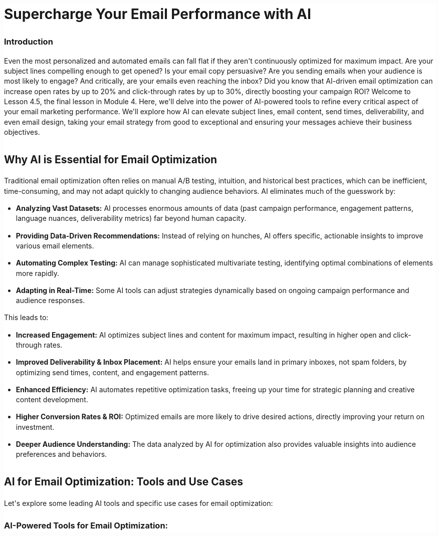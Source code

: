 # Supercharge Your Email Performance with AI

### Introduction

Even the most personalized and automated emails can fall flat if they aren't continuously optimized for maximum impact. Are your subject lines compelling enough to get opened? Is your email copy persuasive? Are you sending emails when your audience is most likely to engage? And critically, are your emails even reaching the inbox? Did you know that AI-driven email optimization can increase open rates by up to 20% and click-through rates by up to 30%, directly boosting your campaign ROI? Welcome to Lesson 4.5, the final lesson in Module 4. Here, we'll delve into the power of AI-powered tools to refine every critical aspect of your email marketing performance. We'll explore how AI can elevate subject lines, email content, send times, deliverability, and even email design, taking your email strategy from good to exceptional and ensuring your messages achieve their business objectives.

## Why AI is Essential for Email Optimization

Traditional email optimization often relies on manual A/B testing, intuition, and historical best practices, which can be inefficient, time-consuming, and may not adapt quickly to changing audience behaviors. AI eliminates much of the guesswork by:

- **Analyzing Vast Datasets:** AI processes enormous amounts of data (past campaign performance, engagement patterns, language nuances, deliverability metrics) far beyond human capacity.

- **Providing Data-Driven Recommendations:** Instead of relying on hunches, AI offers specific, actionable insights to improve various email elements.

- **Automating Complex Testing:** AI can manage sophisticated multivariate testing, identifying optimal combinations of elements more rapidly.

- **Adapting in Real-Time:** Some AI tools can adjust strategies dynamically based on ongoing campaign performance and audience responses.

This leads to:

- **Increased Engagement:** AI optimizes subject lines and content for maximum impact, resulting in higher open and click-through rates.

- **Improved Deliverability & Inbox Placement:** AI helps ensure your emails land in primary inboxes, not spam folders, by optimizing send times, content, and engagement patterns.

- **Enhanced Efficiency:** AI automates repetitive optimization tasks, freeing up your time for strategic planning and creative content development.

- **Higher Conversion Rates & ROI:** Optimized emails are more likely to drive desired actions, directly improving your return on investment.

- **Deeper Audience Understanding:** The data analyzed by AI for optimization also provides valuable insights into audience preferences and behaviors.

## AI for Email Optimization: Tools and Use Cases

Let's explore some leading AI tools and specific use cases for email optimization:

### AI-Powered Tools for Email Optimization:
